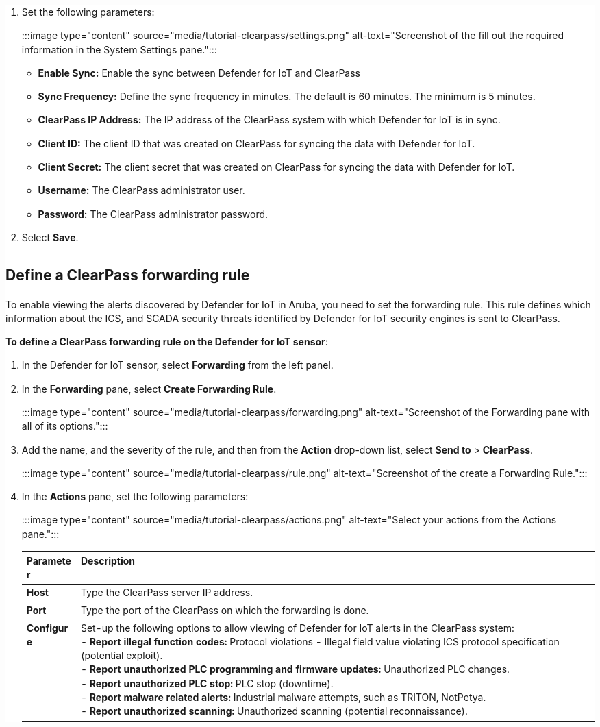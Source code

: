 1. Set the following parameters:

    :::image type="content" source="media/tutorial-clearpass/settings.png" alt-text="Screenshot of the fill out the required information in the System Settings pane.":::

    - **Enable Sync:** Enable the sync between Defender for IoT and ClearPass

    - **Sync Frequency:** Define the sync frequency in minutes. The default is 60 minutes. The minimum is 5 minutes.

    - **ClearPass IP Address:** The IP address of the ClearPass system with which Defender for IoT is in sync.

    - **Client ID:** The client ID that was created on ClearPass for syncing the data with Defender for IoT.

    - **Client Secret:** The client secret that was created on ClearPass for syncing the data with Defender for IoT.

    - **Username:** The ClearPass administrator user.

    - **Password:** The ClearPass administrator password.

1. Select **Save**.

## Define a ClearPass forwarding rule

To enable viewing the alerts discovered by Defender for IoT in Aruba, you need to set the forwarding rule. This rule defines which information about the ICS, and SCADA security threats identified by Defender for IoT security engines is sent to ClearPass.

**To define a ClearPass forwarding rule on the Defender for IoT sensor**:

1. In the Defender for IoT sensor, select **Forwarding** from the left panel.

1. In the **Forwarding** pane, select **Create Forwarding Rule**.

    :::image type="content" source="media/tutorial-clearpass/forwarding.png" alt-text="Screenshot of the Forwarding pane with all of its options.":::

1. Add the name, and the severity of the rule, and then from the **Action** drop-down list, select **Send to** > **ClearPass**.

    :::image type="content" source="media/tutorial-clearpass/rule.png" alt-text="Screenshot of the create a Forwarding Rule.":::

1. In the **Actions** pane, set the following parameters:

    :::image type="content" source="media/tutorial-clearpass/actions.png" alt-text="Select your actions from the Actions pane.":::

    | Parameter | Description |
    |--|--|
    | **Host** | Type the ClearPass server IP address. |
    | **Port** | Type the port of the ClearPass on which the forwarding is done. |
    | **Configure** | Set-up the following options to allow viewing of Defender for IoT alerts in the ClearPass system: <br />- **Report illegal function codes:** Protocol violations - Illegal field value violating ICS protocol specification (potential exploit).<br />- **Report unauthorized PLC programming and firmware updates:** Unauthorized PLC changes.<br />- **Report unauthorized PLC stop:** PLC stop (downtime).<br />- **Report malware related alerts:** Industrial malware attempts, such as TRITON, NotPetya.<br />- **Report unauthorized scanning:** Unauthorized scanning (potential reconnaissance). |
